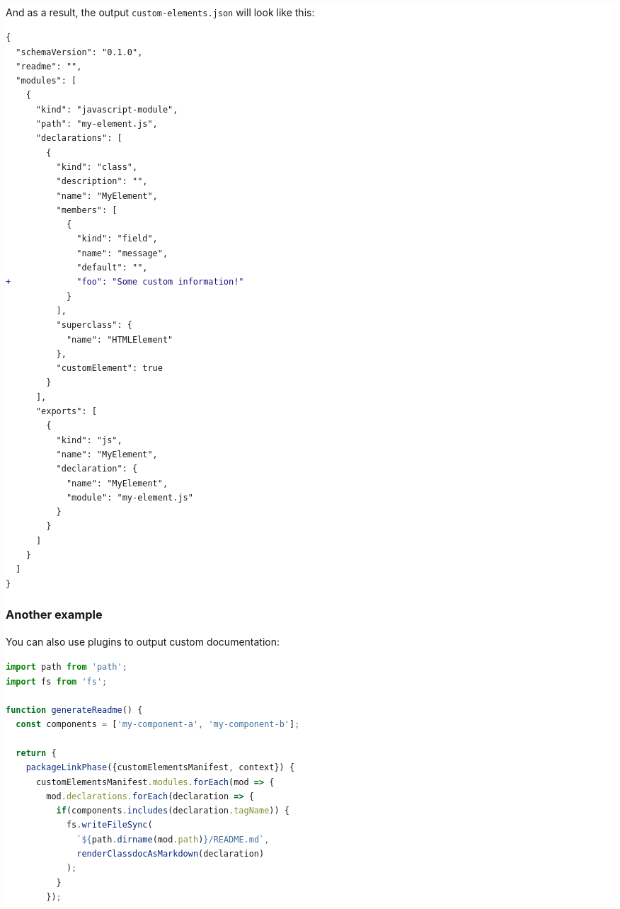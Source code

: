 And as a result, the output `custom-elements.json` will look like this:
```diff
{
  "schemaVersion": "0.1.0",
  "readme": "",
  "modules": [
    {
      "kind": "javascript-module",
      "path": "my-element.js",
      "declarations": [
        {
          "kind": "class",
          "description": "",
          "name": "MyElement",
          "members": [
            {
              "kind": "field",
              "name": "message",
              "default": "",
+             "foo": "Some custom information!"
            }
          ],
          "superclass": {
            "name": "HTMLElement"
          },
          "customElement": true
        }
      ],
      "exports": [
        {
          "kind": "js",
          "name": "MyElement",
          "declaration": {
            "name": "MyElement",
            "module": "my-element.js"
          }
        }
      ]
    }
  ]
}
```

### Another example

You can also use plugins to output custom documentation:

```js
import path from 'path';
import fs from 'fs';

function generateReadme() {
  const components = ['my-component-a', 'my-component-b'];

  return {
    packageLinkPhase({customElementsManifest, context}) {
      customElementsManifest.modules.forEach(mod => {
        mod.declarations.forEach(declaration => {
          if(components.includes(declaration.tagName)) {
            fs.writeFileSync(
              `${path.dirname(mod.path)}/README.md`, 
              renderClassdocAsMarkdown(declaration)
            );
          }
        });
```